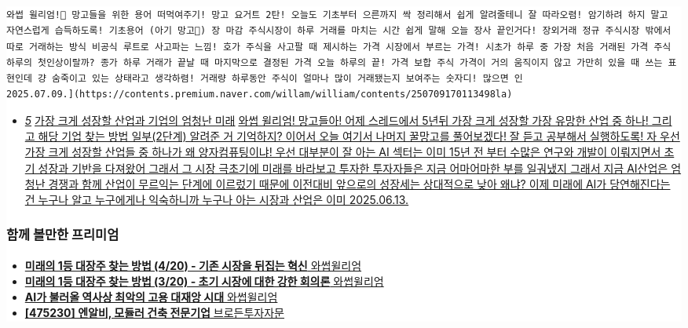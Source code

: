 	와썹 윌리엄!🥭 망고들을 위한 용어 떠먹여주기! 망고 요거트 2탄! 오늘도 기초부터 으른까지 싹 정리해서 쉽게 알려줄테니 잘 따라오렴! 암기하려 하지 말고 자연스럽게 습득하도록! 기초용어 (아기 망고🥭) 장 마감 주식시장이 하루 거래를 마치는 시간 쉽게 말해 오늘 장사 끝인거다! 장외거래 정규 주식시장 밖에서 따로 거래하는 방식 비공식 루트로 사고파는 느낌! 호가 주식을 사고팔 때 제시하는 가격 시장에서 부르는 가격! 시초가 하루 중 가장 처음 거래된 가격 주식 하루의 첫인상이랄까? 종가 하루 거래가 끝날 때 마지막으로 결정된 가격 오늘 하루의 끝! 가격 보합 주식 가격이 거의 움직이지 않고 가만히 있을 때 쓰는 표현인데 걍 숨죽이고 있는 상태라고 생각하렴! 거래량 하루동안 주식이 얼마나 많이 거래됐는지 보여주는 숫자디! 많으면 인
	2025.07.09.](https://contents.premium.naver.com/willam/william/contents/250709170113498la)
- [*5*](https://contents.premium.naver.com/willam/william/contents/250613102449306ys)
	[가장 크게 성장할 산업과 기업의 엄청난 미래](https://contents.premium.naver.com/willam/william/contents/250613102449306ys)
	[
	와썹 윌리엄! 망고들아! 어제 스레드에서 5년뒤 가장 크게 성장할 가장 유망한 산업 중 하나! 그리고 해당 기업 찾는 방법 일부(2단계) 알려준 거 기억하지? 이어서 오늘 여기서 나머지 꿀망고를 풀어보겠다! 잘 듣고 공부해서 실행하도록! 자 우선 가장 크게 성장할 산업들 중 하나가 왜 양자컴퓨팅이냐! 우선 대부분이 잘 아는 AI 섹터는 이미 15년 전 부터 수많은 연구와 개발이 이뤄지면서 초기 성장과 기반을 다져왔어 그래서 그 시장 극초기에 미래를 바라보고 투자한 투자자들은 지금 어마어마한 부를 일궈냈지 그래서 지금 AI산업은 엄청난 경쟁과 함께 산업이 무르익는 단계에 이르렀기 때문에 이전대비 앞으로의 성장세는 상대적으로 낮아 왜냐? 이제 미래에 AI가 당연해진다는 건 누구나 알고 누구에게나 익숙하니까 누구나 아는 시장과 산업은 이미
	2025.06.13.](https://contents.premium.naver.com/willam/william/contents/250613102449306ys)

### 함께 볼만한 프리미엄

- [
	**미래의 1등 대장주 찾는 방법 (4/20) - 기존 시장을 뒤집는 혁신**
	와썹윌리엄
	](https://contents.premium.naver.com/willam/william/contents/250707110249184xy?from=news_arp_in_cp)
- [
	**미래의 1등 대장주 찾는 방법 (3/20) - 초기 시장에 대한 강한 회의론**
	와썹윌리엄
	](https://contents.premium.naver.com/willam/william/contents/250704220743539im?from=news_arp_article)
- [
	**AI가 불러올 역사상 최악의 고용 대재앙 시대**
	와썹윌리엄
	](https://contents.premium.naver.com/willam/william/contents/250705011723138ag?from=news_arp_article)
- [
	**\[475230\] 엔알비, 모듈러 건축 전문기업**
	브로든투자자문
	](https://contents.premium.naver.com/broaden/broaden0215/contents/250708143644653zg?from=news_arp_global)